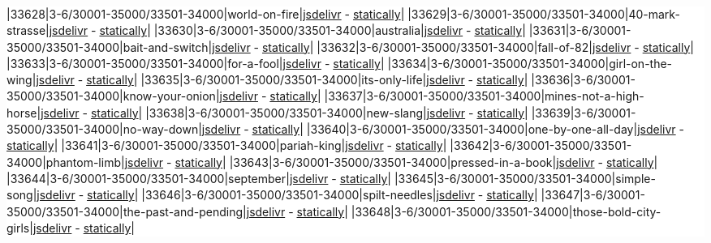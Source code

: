 |33628|3-6/30001-35000/33501-34000|world-on-fire|[jsdelivr](https://cdn.jsdelivr.net/gh/dbchord/png-c-1280x720_3-6/30001-35000/33501-34000/world-on-fire.png) - [statically](https://cdn.statically.io/gh/dbchord/png-c-1280x720_3-6/img/30001-35000/33501-34000/world-on-fire.png)|
|33629|3-6/30001-35000/33501-34000|40-mark-strasse|[jsdelivr](https://cdn.jsdelivr.net/gh/dbchord/png-c-1280x720_3-6/30001-35000/33501-34000/40-mark-strasse.png) - [statically](https://cdn.statically.io/gh/dbchord/png-c-1280x720_3-6/img/30001-35000/33501-34000/40-mark-strasse.png)|
|33630|3-6/30001-35000/33501-34000|australia|[jsdelivr](https://cdn.jsdelivr.net/gh/dbchord/png-c-1280x720_3-6/30001-35000/33501-34000/australia.png) - [statically](https://cdn.statically.io/gh/dbchord/png-c-1280x720_3-6/img/30001-35000/33501-34000/australia.png)|
|33631|3-6/30001-35000/33501-34000|bait-and-switch|[jsdelivr](https://cdn.jsdelivr.net/gh/dbchord/png-c-1280x720_3-6/30001-35000/33501-34000/bait-and-switch.png) - [statically](https://cdn.statically.io/gh/dbchord/png-c-1280x720_3-6/img/30001-35000/33501-34000/bait-and-switch.png)|
|33632|3-6/30001-35000/33501-34000|fall-of-82|[jsdelivr](https://cdn.jsdelivr.net/gh/dbchord/png-c-1280x720_3-6/30001-35000/33501-34000/fall-of-82.png) - [statically](https://cdn.statically.io/gh/dbchord/png-c-1280x720_3-6/img/30001-35000/33501-34000/fall-of-82.png)|
|33633|3-6/30001-35000/33501-34000|for-a-fool|[jsdelivr](https://cdn.jsdelivr.net/gh/dbchord/png-c-1280x720_3-6/30001-35000/33501-34000/for-a-fool.png) - [statically](https://cdn.statically.io/gh/dbchord/png-c-1280x720_3-6/img/30001-35000/33501-34000/for-a-fool.png)|
|33634|3-6/30001-35000/33501-34000|girl-on-the-wing|[jsdelivr](https://cdn.jsdelivr.net/gh/dbchord/png-c-1280x720_3-6/30001-35000/33501-34000/girl-on-the-wing.png) - [statically](https://cdn.statically.io/gh/dbchord/png-c-1280x720_3-6/img/30001-35000/33501-34000/girl-on-the-wing.png)|
|33635|3-6/30001-35000/33501-34000|its-only-life|[jsdelivr](https://cdn.jsdelivr.net/gh/dbchord/png-c-1280x720_3-6/30001-35000/33501-34000/its-only-life.png) - [statically](https://cdn.statically.io/gh/dbchord/png-c-1280x720_3-6/img/30001-35000/33501-34000/its-only-life.png)|
|33636|3-6/30001-35000/33501-34000|know-your-onion|[jsdelivr](https://cdn.jsdelivr.net/gh/dbchord/png-c-1280x720_3-6/30001-35000/33501-34000/know-your-onion.png) - [statically](https://cdn.statically.io/gh/dbchord/png-c-1280x720_3-6/img/30001-35000/33501-34000/know-your-onion.png)|
|33637|3-6/30001-35000/33501-34000|mines-not-a-high-horse|[jsdelivr](https://cdn.jsdelivr.net/gh/dbchord/png-c-1280x720_3-6/30001-35000/33501-34000/mines-not-a-high-horse.png) - [statically](https://cdn.statically.io/gh/dbchord/png-c-1280x720_3-6/img/30001-35000/33501-34000/mines-not-a-high-horse.png)|
|33638|3-6/30001-35000/33501-34000|new-slang|[jsdelivr](https://cdn.jsdelivr.net/gh/dbchord/png-c-1280x720_3-6/30001-35000/33501-34000/new-slang.png) - [statically](https://cdn.statically.io/gh/dbchord/png-c-1280x720_3-6/img/30001-35000/33501-34000/new-slang.png)|
|33639|3-6/30001-35000/33501-34000|no-way-down|[jsdelivr](https://cdn.jsdelivr.net/gh/dbchord/png-c-1280x720_3-6/30001-35000/33501-34000/no-way-down.png) - [statically](https://cdn.statically.io/gh/dbchord/png-c-1280x720_3-6/img/30001-35000/33501-34000/no-way-down.png)|
|33640|3-6/30001-35000/33501-34000|one-by-one-all-day|[jsdelivr](https://cdn.jsdelivr.net/gh/dbchord/png-c-1280x720_3-6/30001-35000/33501-34000/one-by-one-all-day.png) - [statically](https://cdn.statically.io/gh/dbchord/png-c-1280x720_3-6/img/30001-35000/33501-34000/one-by-one-all-day.png)|
|33641|3-6/30001-35000/33501-34000|pariah-king|[jsdelivr](https://cdn.jsdelivr.net/gh/dbchord/png-c-1280x720_3-6/30001-35000/33501-34000/pariah-king.png) - [statically](https://cdn.statically.io/gh/dbchord/png-c-1280x720_3-6/img/30001-35000/33501-34000/pariah-king.png)|
|33642|3-6/30001-35000/33501-34000|phantom-limb|[jsdelivr](https://cdn.jsdelivr.net/gh/dbchord/png-c-1280x720_3-6/30001-35000/33501-34000/phantom-limb.png) - [statically](https://cdn.statically.io/gh/dbchord/png-c-1280x720_3-6/img/30001-35000/33501-34000/phantom-limb.png)|
|33643|3-6/30001-35000/33501-34000|pressed-in-a-book|[jsdelivr](https://cdn.jsdelivr.net/gh/dbchord/png-c-1280x720_3-6/30001-35000/33501-34000/pressed-in-a-book.png) - [statically](https://cdn.statically.io/gh/dbchord/png-c-1280x720_3-6/img/30001-35000/33501-34000/pressed-in-a-book.png)|
|33644|3-6/30001-35000/33501-34000|september|[jsdelivr](https://cdn.jsdelivr.net/gh/dbchord/png-c-1280x720_3-6/30001-35000/33501-34000/september.png) - [statically](https://cdn.statically.io/gh/dbchord/png-c-1280x720_3-6/img/30001-35000/33501-34000/september.png)|
|33645|3-6/30001-35000/33501-34000|simple-song|[jsdelivr](https://cdn.jsdelivr.net/gh/dbchord/png-c-1280x720_3-6/30001-35000/33501-34000/simple-song.png) - [statically](https://cdn.statically.io/gh/dbchord/png-c-1280x720_3-6/img/30001-35000/33501-34000/simple-song.png)|
|33646|3-6/30001-35000/33501-34000|spilt-needles|[jsdelivr](https://cdn.jsdelivr.net/gh/dbchord/png-c-1280x720_3-6/30001-35000/33501-34000/spilt-needles.png) - [statically](https://cdn.statically.io/gh/dbchord/png-c-1280x720_3-6/img/30001-35000/33501-34000/spilt-needles.png)|
|33647|3-6/30001-35000/33501-34000|the-past-and-pending|[jsdelivr](https://cdn.jsdelivr.net/gh/dbchord/png-c-1280x720_3-6/30001-35000/33501-34000/the-past-and-pending.png) - [statically](https://cdn.statically.io/gh/dbchord/png-c-1280x720_3-6/img/30001-35000/33501-34000/the-past-and-pending.png)|
|33648|3-6/30001-35000/33501-34000|those-bold-city-girls|[jsdelivr](https://cdn.jsdelivr.net/gh/dbchord/png-c-1280x720_3-6/30001-35000/33501-34000/those-bold-city-girls.png) - [statically](https://cdn.statically.io/gh/dbchord/png-c-1280x720_3-6/img/30001-35000/33501-34000/those-bold-city-girls.png)|